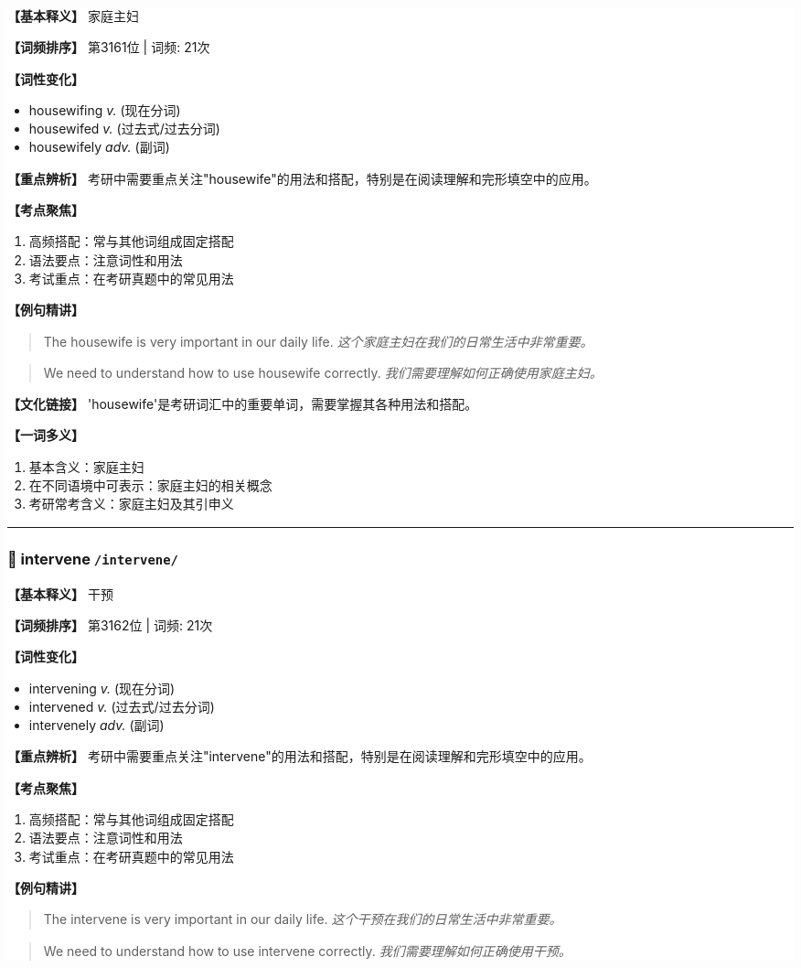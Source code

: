 **【基本释义】** 家庭主妇

**【词频排序】** 第3161位 | 词频: 21次

**【词性变化】**
- housewifing *v.* (现在分词)
- housewifed *v.* (过去式/过去分词)
- housewifely *adv.* (副词)

**【重点辨析】**
考研中需要重点关注"housewife"的用法和搭配，特别是在阅读理解和完形填空中的应用。

**【考点聚焦】**
1. 高频搭配：常与其他词组成固定搭配
2. 语法要点：注意词性和用法
3. 考试重点：在考研真题中的常见用法

**【例句精讲】**
> The housewife is very important in our daily life.
> *这个家庭主妇在我们的日常生活中非常重要。*

> We need to understand how to use housewife correctly.
> *我们需要理解如何正确使用家庭主妇。*

**【文化链接】**
'housewife'是考研词汇中的重要单词，需要掌握其各种用法和搭配。

**【一词多义】**
1. 基本含义：家庭主妇
2. 在不同语境中可表示：家庭主妇的相关概念
3. 考研常考含义：家庭主妇及其引申义

---
### 💫 intervene `/intervene/`

**【基本释义】** 干预

**【词频排序】** 第3162位 | 词频: 21次

**【词性变化】**
- intervening *v.* (现在分词)
- intervened *v.* (过去式/过去分词)
- intervenely *adv.* (副词)

**【重点辨析】**
考研中需要重点关注"intervene"的用法和搭配，特别是在阅读理解和完形填空中的应用。

**【考点聚焦】**
1. 高频搭配：常与其他词组成固定搭配
2. 语法要点：注意词性和用法
3. 考试重点：在考研真题中的常见用法

**【例句精讲】**
> The intervene is very important in our daily life.
> *这个干预在我们的日常生活中非常重要。*

> We need to understand how to use intervene correctly.
> *我们需要理解如何正确使用干预。*
